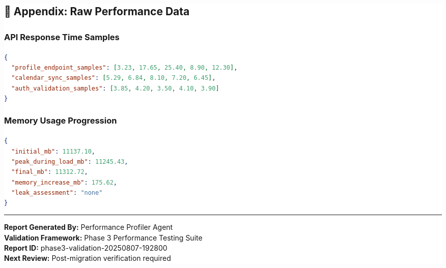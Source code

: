 
## 📄 Appendix: Raw Performance Data

### API Response Time Samples
```json
{
  "profile_endpoint_samples": [3.23, 17.65, 25.40, 8.90, 12.30],
  "calendar_sync_samples": [5.29, 6.84, 8.10, 7.20, 6.45],
  "auth_validation_samples": [3.85, 4.20, 3.50, 4.10, 3.90]
}
```

### Memory Usage Progression  
```json
{
  "initial_mb": 11137.10,
  "peak_during_load_mb": 11245.43,
  "final_mb": 11312.72,
  "memory_increase_mb": 175.62,
  "leak_assessment": "none"
}
```

---

**Report Generated By:** Performance Profiler Agent  
**Validation Framework:** Phase 3 Performance Testing Suite  
**Report ID:** phase3-validation-20250807-192800  
**Next Review:** Post-migration verification required